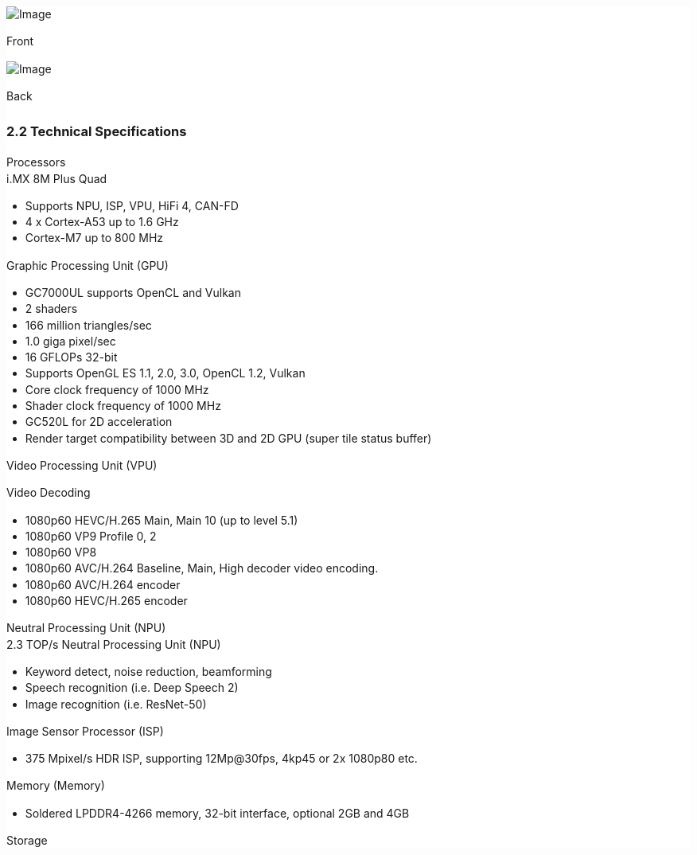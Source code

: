 ![Image](./images/OKMX8MPQSMARC_UsersHardwareManual_V10/56cb26ad7a75406fab91666674e3fa58.png)

Front

![Image](./images/OKMX8MPQSMARC_UsersHardwareManual_V10/e015c43758954a63b31c820ad880c0d0.png)

Back

### 2.2 Technical Specifications

Processors  
i.MX 8M Plus Quad

+ Supports NPU, ISP, VPU, HiFi 4, CAN-FD
+ 4 x Cortex-A53 up to 1.6 GHz
+ Cortex-M7 up to 800 MHz

Graphic Processing Unit (GPU)

+ GC7000UL supports OpenCL and Vulkan
+ 2 shaders
+ 166 million triangles/sec
+ 1.0 giga pixel/sec
+ 16 GFLOPs 32-bit
+ Supports OpenGL ES 1.1, 2.0, 3.0, OpenCL 1.2, Vulkan
+ Core clock frequency of 1000 MHz
+ Shader clock frequency of 1000 MHz
+ GC520L for 2D acceleration
+ Render target compatibility between 3D and 2D GPU (super tile status buffer)

Video Processing Unit (VPU)

Video Decoding

+ 1080p60 HEVC/H.265 Main, Main 10 (up to level 5.1)
+ 1080p60 VP9 Profile 0, 2
+ 1080p60 VP8
+ 1080p60 AVC/H.264 Baseline, Main, High decoder  video encoding.
+ 1080p60 AVC/H.264 encoder
+ 1080p60 HEVC/H.265 encoder

Neutral Processing Unit (NPU)  
2.3 TOP/s Neutral Processing Unit (NPU)

+ Keyword detect, noise reduction, beamforming
+ Speech recognition (i.e. Deep Speech 2)
+ Image recognition (i.e. ResNet-50)

Image Sensor Processor (ISP)  

- 375 Mpixel/s HDR ISP, supporting 12Mp@30fps, 4kp45 or 2x 1080p80 etc.

Memory (Memory) 

- Soldered LPDDR4-4266 memory, 32-bit interface, optional 2GB and 4GB


Storage 
